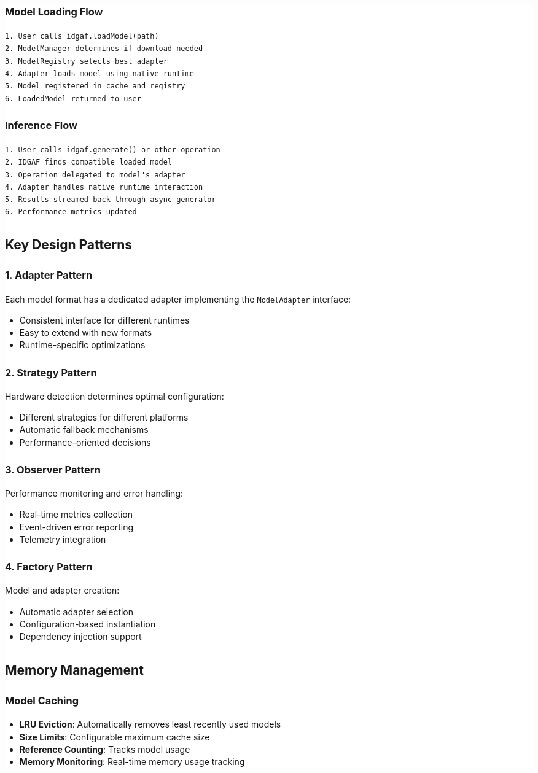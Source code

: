 ### Model Loading Flow
```
1. User calls idgaf.loadModel(path)
2. ModelManager determines if download needed
3. ModelRegistry selects best adapter
4. Adapter loads model using native runtime
5. Model registered in cache and registry
6. LoadedModel returned to user
```

### Inference Flow
```
1. User calls idgaf.generate() or other operation
2. IDGAF finds compatible loaded model
3. Operation delegated to model's adapter
4. Adapter handles native runtime interaction
5. Results streamed back through async generator
6. Performance metrics updated
```

## Key Design Patterns

### 1. Adapter Pattern
Each model format has a dedicated adapter implementing the `ModelAdapter` interface:
- Consistent interface for different runtimes
- Easy to extend with new formats
- Runtime-specific optimizations

### 2. Strategy Pattern
Hardware detection determines optimal configuration:
- Different strategies for different platforms
- Automatic fallback mechanisms
- Performance-oriented decisions

### 3. Observer Pattern
Performance monitoring and error handling:
- Real-time metrics collection
- Event-driven error reporting
- Telemetry integration

### 4. Factory Pattern
Model and adapter creation:
- Automatic adapter selection
- Configuration-based instantiation
- Dependency injection support

## Memory Management

### Model Caching
- **LRU Eviction**: Automatically removes least recently used models
- **Size Limits**: Configurable maximum cache size
- **Reference Counting**: Tracks model usage
- **Memory Monitoring**: Real-time memory usage tracking
